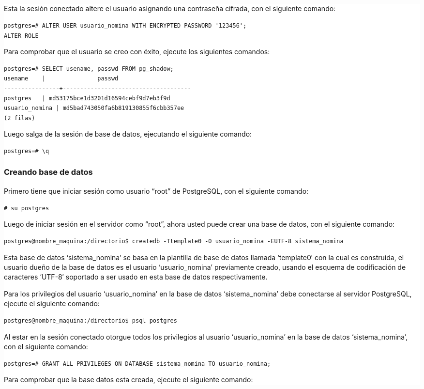 Esta la sesión conectado altere el usuario asignando una contraseña cifrada, con el siguiente comando:

~~~
postgres=# ALTER USER usuario_nomina WITH ENCRYPTED PASSWORD '123456';
ALTER ROLE
~~~

Para comprobar que el usuario se creo con éxito, ejecute los siguientes comandos:

~~~
postgres=# SELECT usename, passwd FROM pg_shadow;
usename    |               passwd
----------------+-------------------------------------
postgres   | md53175bce1d3201d16594cebf9d7eb3f9d
usuario_nomina | md5bad743050fa6b819130855f6cbb357ee
(2 filas)
~~~

Luego salga de la sesión de base de datos, ejecutando el siguiente comando:

~~~
postgres=# \q
~~~

### Creando base de datos

Primero tiene que iniciar sesión como usuario “root” de PostgreSQL, con el siguiente comando:

~~~
# su postgres
~~~

Luego de iniciar sesión en el servidor como “root”, ahora usted puede crear una base de datos, con el siguiente comando:

~~~
postgres@nombre_maquina:/directorio$ createdb -Ttemplate0 -O usuario_nomina -EUTF-8 sistema_nomina
~~~

Esta base de datos ‘sistema_nomina’ se basa en la plantilla de base de datos llamada ‘template0′ con la cual es construida, el usuario dueño de la base de datos es el usuario ‘usuario_nomina’ previamente creado, usando el esquema de codificación de caracteres ‘UTF-8′ soportado a ser usado en esta base de datos respectivamente.

Para los privilegios del usuario ‘usuario_nomina’ en la base de datos ‘sistema_nomina’ debe conectarse al servidor PostgreSQL, ejecute el siguiente comando:

~~~
postgres@nombre_maquina:/directorio$ psql postgres
~~~

Al estar en la sesión conectado otorgue todos los privilegios al usuario ‘usuario_nomina’ en la base de datos ‘sistema_nomina’, con el siguiente comando:

~~~
postgres=# GRANT ALL PRIVILEGES ON DATABASE sistema_nomina TO usuario_nomina;
~~~

Para comprobar que la base datos esta creada, ejecute el siguiente comando:
